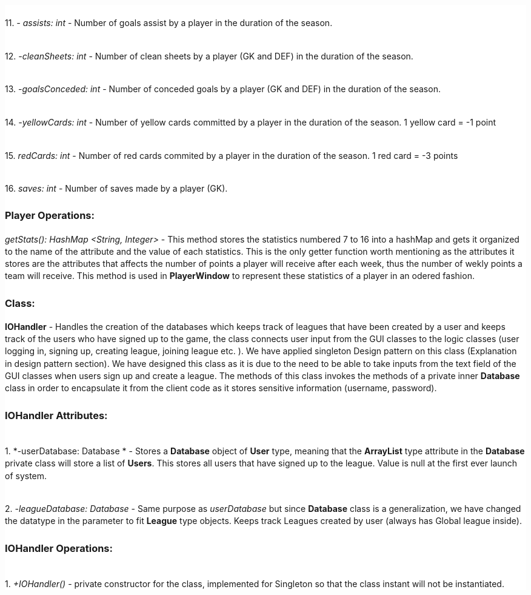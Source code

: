<br>11. *- assists: int* - Number of goals assist by a player in the duration of the season.

<br>12. *-cleanSheets: int* - Number of clean sheets by a player (GK and DEF) in the duration of the season.

<br>13. *-goalsConceded: int* - Number of conceded goals by a player (GK and DEF) in the duration of the season.

<br>14. *-yellowCards: int* - Number of yellow cards committed by a player in the duration of the season. 1 yellow card = -1 point 

<br>15. *redCards: int* - Number of red cards commited by a player in the duration of the season. 1 red card = -3 points

<br>16. *saves: int* - Number of saves made by a player (GK).



### **Player Operations:**

*getStats(): HashMap <String, Integer>* - This method stores the statistics numbered 7 to 16 into a hashMap and gets it organized to the name of the attribute and the value of each statistics. This is the only getter function worth mentioning as the attributes it stores are the attributes that affects the number of points a player will receive after each week, thus the number of wekly points a team will receive. This method is used in **PlayerWindow** to represent these statistics of a player in an odered fashion.

### **Class:** 

**IOHandler** - Handles the creation of the databases which keeps track of leagues that have been created by a user and keeps track of the users who have signed up to the game, the class connects user input from the GUI classes to the logic classes (user logging in, signing up, creating league, joining league etc. ). We have applied singleton Design pattern on this class (Explanation in design pattern section). We have designed this class as it is due to the need to be able to take inputs from the text field of the GUI classes when users sign up and create a league. The methods of this class invokes the methods of a private inner **Database** class in order to encapsulate it from the client code as it stores sensitive information (username, password). 

  
### **IOHandler Attributes:** 

<br>1. *-userDatabase: Database <User> * - Stores a **Database** object of **User** type, meaning that the **ArrayList** type attribute in the **Database** private class will store a list of **Users**. This stores all users that have signed up to the league. Value is null at the first ever launch of system. 
  

<br>2. *-leagueDatabase: Database <League>* - Same purpose as *userDatabase* but since **Database** class is a generalization, we have changed the datatype in the parameter to fit **League** type objects. Keeps track Leagues created by user (always has Global league inside). 

  

### **IOHandler Operations:** 

<br>1. *+IOHandler()* - private constructor for the class, implemented for Singleton so that the class instant will not be instantiated. 
